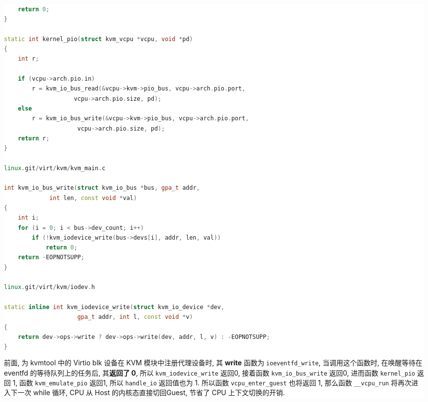 ```cpp
    return 0;
}

static int kernel_pio(struct kvm_vcpu *vcpu, void *pd)
{
    int r;

    if (vcpu->arch.pio.in)
        r = kvm_io_bus_read(&vcpu->kvm->pio_bus, vcpu->arch.pio.port,
                    vcpu->arch.pio.size, pd);
    else
        r = kvm_io_bus_write(&vcpu->kvm->pio_bus, vcpu->arch.pio.port,
                     vcpu->arch.pio.size, pd);
    return r;
}

linux.git/virt/kvm/kvm_main.c

int kvm_io_bus_write(struct kvm_io_bus *bus, gpa_t addr,
             int len, const void *val)
{
    int i;
    for (i = 0; i < bus->dev_count; i++)
        if (!kvm_iodevice_write(bus->devs[i], addr, len, val))
            return 0;
    return -EOPNOTSUPP;
}

linux.git/virt/kvm/iodev.h

static inline int kvm_iodevice_write(struct kvm_io_device *dev,
                     gpa_t addr, int l, const void *v)
{
    return dev->ops->write ? dev->ops->write(dev, addr, l, v) : -EOPNOTSUPP;
}
```

前面, 为 kvmtool 中的 Virtio blk 设备在 KVM 模块中注册代理设备时, 其 **write** 函数为 `ioeventfd_write`, 当调用这个函数时, 在唤醒等待在 eventfd 的等待队列上的任务后, 其**返回了 0**, 所以 `kvm_iodevice_write` 返回0, 接着函数 `kvm_io_bus_write` 返回0, 进而函数 `kernel_pio` 返回 1, 函数 `kvm_emulate_pio` 返回1, 所以 `handle_io` 返回值也为 1. 所以函数 `vcpu_enter_guest` 也将返回 1, 那么函数 `__vcpu_run` 将再次进入下一次 while 循环, CPU 从 Host 的内核态直接切回Guest, 节省了 CPU 上下文切换的开销.
